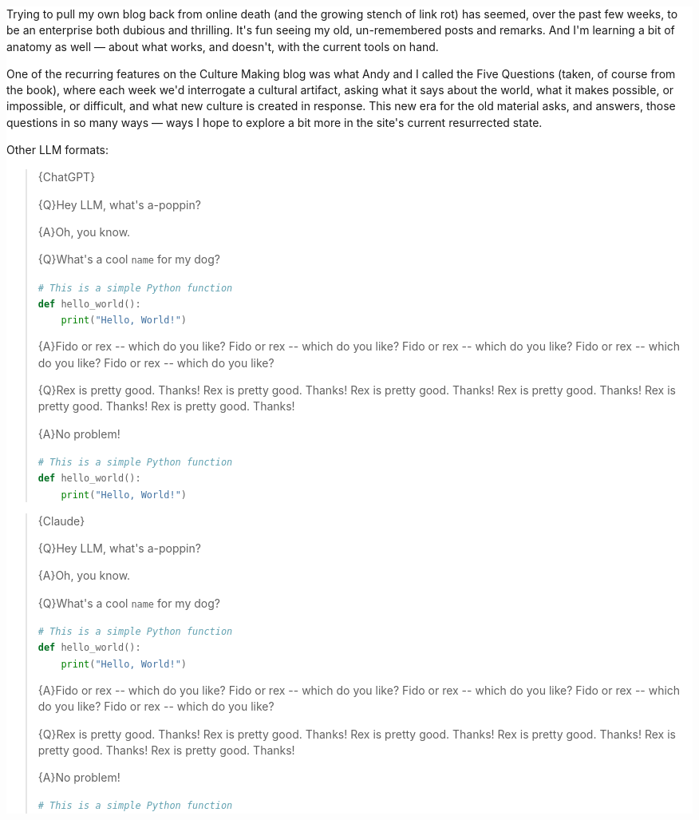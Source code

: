 Trying to pull my own blog back from online death (and the growing stench of link rot) has seemed, over the past few weeks, to be an enterprise both dubious and thrilling. It's fun seeing my old, un-remembered posts and remarks. And I'm learning a bit of anatomy as well — about what works, and doesn't, with the current tools on hand.

One of the recurring features on the Culture Making blog was what Andy and I called the Five Questions (taken, of course from the book), where each week we'd interrogate a cultural artifact, asking what it says about the world, what it makes possible, or impossible, or difficult, and what new culture is created in response. This new era for the old material asks, and answers, those questions in so many ways — ways I hope to explore a bit more in the site's current resurrected state.

Other LLM formats:

> {ChatGPT}
>
> {Q}Hey LLM, what's a-poppin?
>
> {A}Oh, you know.
>
> {Q}What's a cool `name` for my dog?
>
> ```python
> # This is a simple Python function
> def hello_world():
>     print("Hello, World!")
> ```
>
> {A}Fido or rex -- which do you like? Fido or rex -- which do you like? Fido or rex -- which do you like? Fido or rex -- which do you like? Fido or rex -- which do you like?
>
> {Q}Rex is pretty good. Thanks! Rex is pretty good. Thanks! Rex is pretty good. Thanks! Rex is pretty good. Thanks! Rex is pretty good. Thanks! Rex is pretty good. Thanks!
>
> {A}No problem!
>
> ```python
> # This is a simple Python function
> def hello_world():
>     print("Hello, World!")
> ```

> {Claude}
>
> {Q}Hey LLM, what's a-poppin?
>
> {A}Oh, you know.
>
> {Q}What's a cool `name` for my dog?
>
> ```python
> # This is a simple Python function
> def hello_world():
>     print("Hello, World!")
> ```
>
> {A}Fido or rex -- which do you like? Fido or rex -- which do you like? Fido or rex -- which do you like? Fido or rex -- which do you like? Fido or rex -- which do you like?
>
> {Q}Rex is pretty good. Thanks! Rex is pretty good. Thanks! Rex is pretty good. Thanks! Rex is pretty good. Thanks! Rex is pretty good. Thanks! Rex is pretty good. Thanks!
>
> {A}No problem!
>
> ```python
> # This is a simple Python function